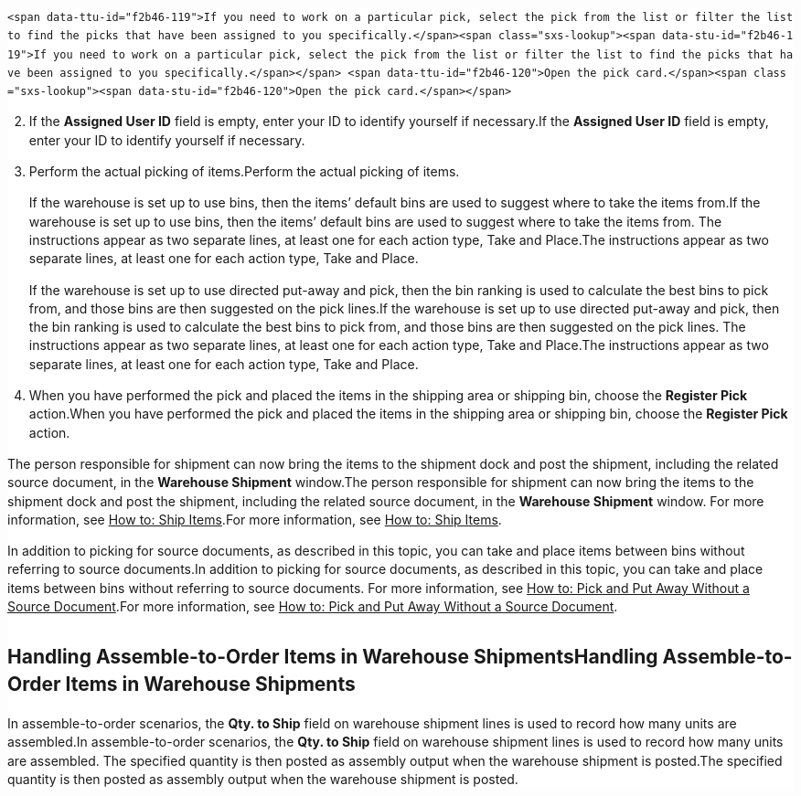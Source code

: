     <span data-ttu-id="f2b46-119">If you need to work on a particular pick, select the pick from the list or filter the list to find the picks that have been assigned to you specifically.</span><span class="sxs-lookup"><span data-stu-id="f2b46-119">If you need to work on a particular pick, select the pick from the list or filter the list to find the picks that have been assigned to you specifically.</span></span> <span data-ttu-id="f2b46-120">Open the pick card.</span><span class="sxs-lookup"><span data-stu-id="f2b46-120">Open the pick card.</span></span>  
2.  <span data-ttu-id="f2b46-121">If the **Assigned User ID** field is empty, enter your ID to identify yourself if necessary.</span><span class="sxs-lookup"><span data-stu-id="f2b46-121">If the **Assigned User ID** field is empty, enter your ID to identify yourself if necessary.</span></span>  
3.  <span data-ttu-id="f2b46-122">Perform the actual picking of items.</span><span class="sxs-lookup"><span data-stu-id="f2b46-122">Perform the actual picking of items.</span></span>  

    <span data-ttu-id="f2b46-123">If the warehouse is set up to use bins, then the items’ default bins are used to suggest where to take the items from.</span><span class="sxs-lookup"><span data-stu-id="f2b46-123">If the warehouse is set up to use bins, then the items’ default bins are used to suggest where to take the items from.</span></span> <span data-ttu-id="f2b46-124">The instructions appear as two separate lines, at least one for each action type, Take and Place.</span><span class="sxs-lookup"><span data-stu-id="f2b46-124">The instructions appear as two separate lines, at least one for each action type, Take and Place.</span></span>  

    <span data-ttu-id="f2b46-125">If the warehouse is set up to use directed put-away and pick, then the bin ranking is used to calculate the best bins to pick from, and those bins are then suggested on the pick lines.</span><span class="sxs-lookup"><span data-stu-id="f2b46-125">If the warehouse is set up to use directed put-away and pick, then the bin ranking is used to calculate the best bins to pick from, and those bins are then suggested on the pick lines.</span></span> <span data-ttu-id="f2b46-126">The instructions appear as two separate lines, at least one for each action type, Take and Place.</span><span class="sxs-lookup"><span data-stu-id="f2b46-126">The instructions appear as two separate lines, at least one for each action type, Take and Place.</span></span>  

4.  <span data-ttu-id="f2b46-127">When you have performed the pick and placed the items in the shipping area or shipping bin, choose the **Register Pick** action.</span><span class="sxs-lookup"><span data-stu-id="f2b46-127">When you have performed the pick and placed the items in the shipping area or shipping bin, choose the **Register Pick** action.</span></span>  

<span data-ttu-id="f2b46-128">The person responsible for shipment can now bring the items to the shipment dock and post the shipment, including the related source document, in the **Warehouse Shipment** window.</span><span class="sxs-lookup"><span data-stu-id="f2b46-128">The person responsible for shipment can now bring the items to the shipment dock and post the shipment, including the related source document, in the **Warehouse Shipment** window.</span></span> <span data-ttu-id="f2b46-129">For more information, see [How to: Ship Items](warehouse-how-ship-items.md).</span><span class="sxs-lookup"><span data-stu-id="f2b46-129">For more information, see [How to: Ship Items](warehouse-how-ship-items.md).</span></span>   

<span data-ttu-id="f2b46-130">In addition to picking for source documents, as described in this topic, you can take and place items between bins without referring to source documents.</span><span class="sxs-lookup"><span data-stu-id="f2b46-130">In addition to picking for source documents, as described in this topic, you can take and place items between bins without referring to source documents.</span></span> <span data-ttu-id="f2b46-131">For more information, see [How to: Pick and Put Away Without a Source Document](warehouse-how-to-create-put-aways-from-internal-put-aways.md).</span><span class="sxs-lookup"><span data-stu-id="f2b46-131">For more information, see [How to: Pick and Put Away Without a Source Document](warehouse-how-to-create-put-aways-from-internal-put-aways.md).</span></span>  

## <a name="handling-assemble-to-order-items-in-warehouse-shipments"></a><span data-ttu-id="f2b46-132">Handling Assemble-to-Order Items in Warehouse Shipments</span><span class="sxs-lookup"><span data-stu-id="f2b46-132">Handling Assemble-to-Order Items in Warehouse Shipments</span></span>
<span data-ttu-id="f2b46-133">In assemble-to-order scenarios, the **Qty. to Ship** field on warehouse shipment lines is used to record how many units are assembled.</span><span class="sxs-lookup"><span data-stu-id="f2b46-133">In assemble-to-order scenarios, the **Qty. to Ship** field on warehouse shipment lines is used to record how many units are assembled.</span></span> <span data-ttu-id="f2b46-134">The specified quantity is then posted as assembly output when the warehouse shipment is posted.</span><span class="sxs-lookup"><span data-stu-id="f2b46-134">The specified quantity is then posted as assembly output when the warehouse shipment is posted.</span></span>

